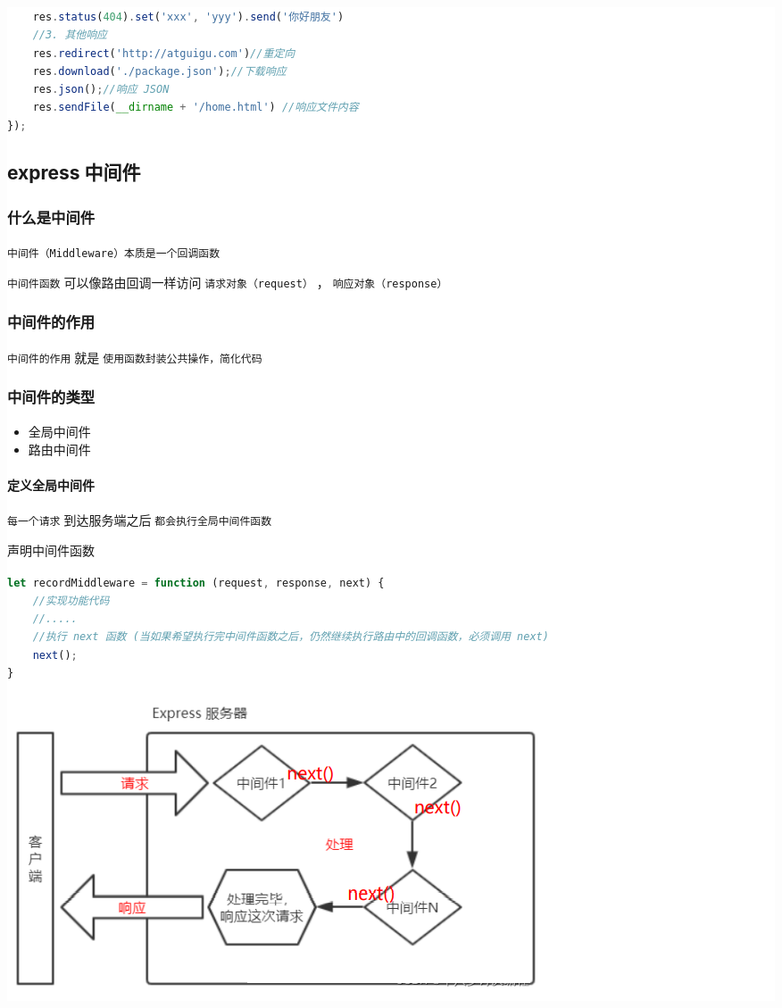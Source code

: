 ```js
    res.status(404).set('xxx', 'yyy').send('你好朋友')
    //3. 其他响应
    res.redirect('http://atguigu.com')//重定向
    res.download('./package.json');//下载响应
    res.json();//响应 JSON
    res.sendFile(__dirname + '/home.html') //响应文件内容
});
```

## express 中间件

### 什么是中间件

`中间件（Middleware）本质是一个回调函数`

`中间件函数` 可以像路由回调一样访问 `请求对象（request）` ， `响应对象（response）`

### 中间件的作用

`中间件的作用` 就是 `使用函数封装公共操作，简化代码`

### 中间件的类型

- 全局中间件
- 路由中间件

#### 定义全局中间件

`每一个请求` 到达服务端之后 `都会执行全局中间件函数`

声明中间件函数

```js
let recordMiddleware = function (request, response, next) {
    //实现功能代码
    //.....
    //执行 next 函数 (当如果希望执行完中间件函数之后，仍然继续执行路由中的回调函数，必须调用 next)
    next();
}
```

![image-20230418215809750](./assets/image-20230418215809750.png)
